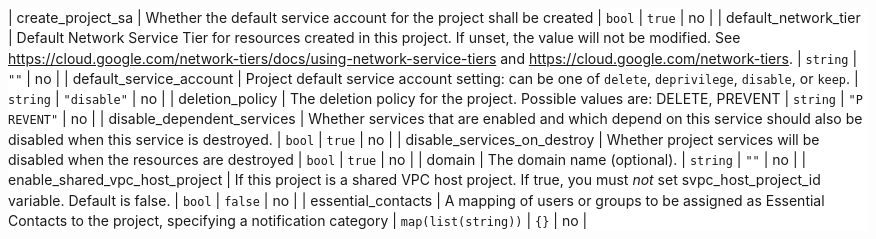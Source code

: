| create\_project\_sa | Whether the default service account for the project shall be created                                                                                                                                                                                                                                                                                                                                                                                                                                                                                                                             | `bool` | `true` | no |
| default\_network\_tier | Default Network Service Tier for resources created in this project. If unset, the value will not be modified. See https://cloud.google.com/network-tiers/docs/using-network-service-tiers and https://cloud.google.com/network-tiers.                                                                                                                                                                                                                                                                                                                                                            | `string` | `""` | no |
| default\_service\_account | Project default service account setting: can be one of `delete`, `deprivilege`, `disable`, or `keep`.                                                                                                                                                                                                                                                                                                                                                                                                                                                                                            | `string` | `"disable"` | no |
| deletion\_policy | The deletion policy for the project. Possible values are: DELETE, PREVENT                                                                                                                                                                                                                                                                                                                                                                                                                                                                                                                        | `string` | `"PREVENT"` | no |
| disable\_dependent\_services | Whether services that are enabled and which depend on this service should also be disabled when this service is destroyed.                                                                                                                                                                                                                                                                                                                                                                                                                                                                       | `bool` | `true` | no |
| disable\_services\_on\_destroy | Whether project services will be disabled when the resources are destroyed                                                                                                                                                                                                                                                                                                                                                                                                                                                                                                                       | `bool` | `true` | no |
| domain | The domain name (optional).                                                                                                                                                                                                                                                                                                                                                                                                                                                                                                                                                                      | `string` | `""` | no |
| enable\_shared\_vpc\_host\_project | If this project is a shared VPC host project. If true, you must *not* set svpc\_host\_project\_id variable. Default is false.                                                                                                                                                                                                                                                                                                                                                                                                                                                                    | `bool` | `false` | no |
| essential\_contacts | A mapping of users or groups to be assigned as Essential Contacts to the project, specifying a notification category                                                                                                                                                                                                                                                                                                                                                                                                                                                                             | `map(list(string))` | `{}` | no |
